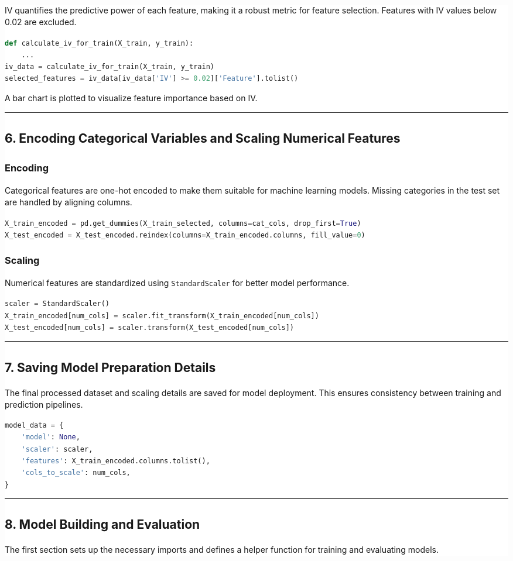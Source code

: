 IV quantifies the predictive power of each feature, making it a robust metric for feature selection. Features with IV values below 0.02 are excluded.

```python
def calculate_iv_for_train(X_train, y_train):
    ...
iv_data = calculate_iv_for_train(X_train, y_train)
selected_features = iv_data[iv_data['IV'] >= 0.02]['Feature'].tolist()
```

A bar chart is plotted to visualize feature importance based on IV.

---

## **6. Encoding Categorical Variables and Scaling Numerical Features**

### Encoding
Categorical features are one-hot encoded to make them suitable for machine learning models. Missing categories in the test set are handled by aligning columns.

```python
X_train_encoded = pd.get_dummies(X_train_selected, columns=cat_cols, drop_first=True)
X_test_encoded = X_test_encoded.reindex(columns=X_train_encoded.columns, fill_value=0)
```

### Scaling
Numerical features are standardized using `StandardScaler` for better model performance.

```python
scaler = StandardScaler()
X_train_encoded[num_cols] = scaler.fit_transform(X_train_encoded[num_cols])
X_test_encoded[num_cols] = scaler.transform(X_test_encoded[num_cols])
```

---

## **7. Saving Model Preparation Details**

The final processed dataset and scaling details are saved for model deployment. This ensures consistency between training and prediction pipelines.

```python
model_data = {
    'model': None,
    'scaler': scaler,
    'features': X_train_encoded.columns.tolist(),
    'cols_to_scale': num_cols,
}
```

---


## **8. Model Building and Evaluation**
The first section sets up the necessary imports and defines a helper function for training and evaluating models.
